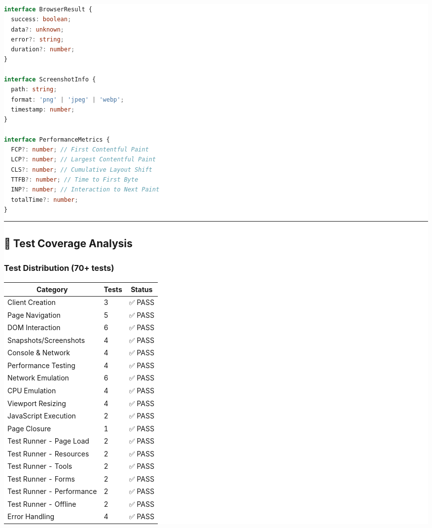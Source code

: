 ```typescript
interface BrowserResult {
  success: boolean;
  data?: unknown;
  error?: string;
  duration?: number;
}

interface ScreenshotInfo {
  path: string;
  format: 'png' | 'jpeg' | 'webp';
  timestamp: number;
}

interface PerformanceMetrics {
  FCP?: number; // First Contentful Paint
  LCP?: number; // Largest Contentful Paint
  CLS?: number; // Cumulative Layout Shift
  TTFB?: number; // Time to First Byte
  INP?: number; // Interaction to Next Paint
  totalTime?: number;
}
```

---

## 🧪 Test Coverage Analysis

### Test Distribution (70+ tests)

| Category | Tests | Status |
|----------|-------|--------|
| Client Creation | 3 | ✅ PASS |
| Page Navigation | 5 | ✅ PASS |
| DOM Interaction | 6 | ✅ PASS |
| Snapshots/Screenshots | 4 | ✅ PASS |
| Console & Network | 4 | ✅ PASS |
| Performance Testing | 4 | ✅ PASS |
| Network Emulation | 6 | ✅ PASS |
| CPU Emulation | 4 | ✅ PASS |
| Viewport Resizing | 4 | ✅ PASS |
| JavaScript Execution | 2 | ✅ PASS |
| Page Closure | 1 | ✅ PASS |
| Test Runner - Page Load | 2 | ✅ PASS |
| Test Runner - Resources | 2 | ✅ PASS |
| Test Runner - Tools | 2 | ✅ PASS |
| Test Runner - Forms | 2 | ✅ PASS |
| Test Runner - Performance | 2 | ✅ PASS |
| Test Runner - Offline | 2 | ✅ PASS |
| Error Handling | 4 | ✅ PASS |